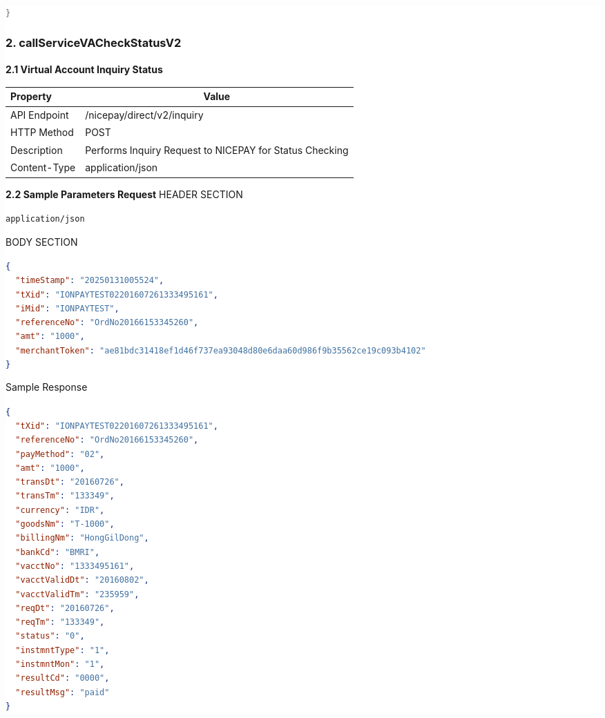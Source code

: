 ````java
}
````

### **2. callServiceVACheckStatusV2**
**2.1 Virtual Account Inquiry Status**

| **Property**     | **Value**                                               |
|:-------------|---------------------------------------------------------| 
| API Endpoint | /nicepay/direct/v2/inquiry                              |
| HTTP Method  | POST                                                    |
| Description  | Performs Inquiry Request to NICEPAY for Status Checking |
| Content-Type | application/json                                        |

**2.2 Sample Parameters Request**
HEADER SECTION
```text
application/json
```

BODY SECTION
````json
{
  "timeStamp": "20250131005524",
  "tXid": "IONPAYTEST02201607261333495161",
  "iMid": "IONPAYTEST",
  "referenceNo": "OrdNo20166153345260",
  "amt": "1000",
  "merchantToken": "ae81bdc31418ef1d46f737ea93048d80e6daa60d986f9b35562ce19c093b4102"
}
````

Sample Response
```json
{
  "tXid": "IONPAYTEST02201607261333495161",
  "referenceNo": "OrdNo20166153345260",
  "payMethod": "02",
  "amt": "1000",
  "transDt": "20160726",
  "transTm": "133349",
  "currency": "IDR",
  "goodsNm": "T-1000",
  "billingNm": "HongGilDong",
  "bankCd": "BMRI",
  "vacctNo": "1333495161",
  "vacctValidDt": "20160802",
  "vacctValidTm": "235959",
  "reqDt": "20160726",
  "reqTm": "133349",
  "status": "0",
  "instmntType": "1",
  "instmntMon": "1",
  "resultCd": "0000",
  "resultMsg": "paid"
}
```

